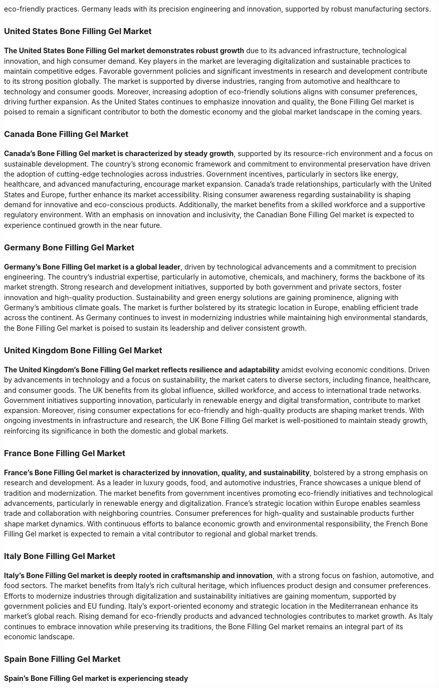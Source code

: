 eco-friendly practices. Germany leads with its precision engineering and innovation, supported by robust manufacturing sectors.</span></em></p></blockquote><h3><strong>United States Bone Filling Gel Market</strong></h3><p><strong>The United States Bone Filling Gel market demonstrates robust growth</strong> due to its advanced infrastructure, technological innovation, and high consumer demand. Key players in the market are leveraging digitalization and sustainable practices to maintain competitive edges. Favorable government policies and significant investments in research and development contribute to its strong position globally. The market is supported by diverse industries, ranging from automotive and healthcare to technology and consumer goods. Moreover, increasing adoption of eco-friendly solutions aligns with consumer preferences, driving further expansion. As the United States continues to emphasize innovation and quality, the Bone Filling Gel market is poised to remain a significant contributor to both the domestic economy and the global market landscape in the coming years.</p><h3><strong>Canada Bone Filling Gel Market</strong></h3><p><strong>Canada&rsquo;s Bone Filling Gel market is characterized by steady growth</strong>, supported by its resource-rich environment and a focus on sustainable development. The country&rsquo;s strong economic framework and commitment to environmental preservation have driven the adoption of cutting-edge technologies across industries. Government incentives, particularly in sectors like energy, healthcare, and advanced manufacturing, encourage market expansion. Canada&rsquo;s trade relationships, particularly with the United States and Europe, further enhance its market accessibility. Rising consumer awareness regarding sustainability is shaping demand for innovative and eco-conscious products. Additionally, the market benefits from a skilled workforce and a supportive regulatory environment. With an emphasis on innovation and inclusivity, the Canadian Bone Filling Gel market is expected to experience continued growth in the near future.</p><h3><strong>Germany Bone Filling Gel Market</strong></h3><p><strong>Germany&rsquo;s Bone Filling Gel market is a global leader</strong>, driven by technological advancements and a commitment to precision engineering. The country&rsquo;s industrial expertise, particularly in automotive, chemicals, and machinery, forms the backbone of its market strength. Strong research and development initiatives, supported by both government and private sectors, foster innovation and high-quality production. Sustainability and green energy solutions are gaining prominence, aligning with Germany&rsquo;s ambitious climate goals. The market is further bolstered by its strategic location in Europe, enabling efficient trade across the continent. As Germany continues to invest in modernizing industries while maintaining high environmental standards, the Bone Filling Gel market is poised to sustain its leadership and deliver consistent growth.</p><h3><strong>United Kingdom Bone Filling Gel Market</strong></h3><p><strong>The United Kingdom&rsquo;s Bone Filling Gel market reflects resilience and adaptability</strong> amidst evolving economic conditions. Driven by advancements in technology and a focus on sustainability, the market caters to diverse sectors, including finance, healthcare, and consumer goods. The UK benefits from its global influence, skilled workforce, and access to international trade networks. Government initiatives supporting innovation, particularly in renewable energy and digital transformation, contribute to market expansion. Moreover, rising consumer expectations for eco-friendly and high-quality products are shaping market trends. With ongoing investments in infrastructure and research, the UK Bone Filling Gel market is well-positioned to maintain steady growth, reinforcing its significance in both the domestic and global markets.</p><h3><strong>France Bone Filling Gel Market</strong></h3><p><strong>France&rsquo;s Bone Filling Gel market is characterized by innovation, quality, and sustainability</strong>, bolstered by a strong emphasis on research and development. As a leader in luxury goods, food, and automotive industries, France showcases a unique blend of tradition and modernization. The market benefits from government incentives promoting eco-friendly initiatives and technological advancements, particularly in renewable energy and digitalization. France&rsquo;s strategic location within Europe enables seamless trade and collaboration with neighboring countries. Consumer preferences for high-quality and sustainable products further shape market dynamics. With continuous efforts to balance economic growth and environmental responsibility, the French Bone Filling Gel market is expected to remain a vital contributor to regional and global market trends.</p><h3><strong>Italy Bone Filling Gel Market</strong></h3><p><strong>Italy&rsquo;s Bone Filling Gel market is deeply rooted in craftsmanship and innovation</strong>, with a strong focus on fashion, automotive, and food sectors. The market benefits from Italy&rsquo;s rich cultural heritage, which influences product design and consumer preferences. Efforts to modernize industries through digitalization and sustainability initiatives are gaining momentum, supported by government policies and EU funding. Italy&rsquo;s export-oriented economy and strategic location in the Mediterranean enhance its market&rsquo;s global reach. Rising demand for eco-friendly products and advanced technologies contributes to market growth. As Italy continues to embrace innovation while preserving its traditions, the Bone Filling Gel market remains an integral part of its economic landscape.</p><h3><strong>Spain Bone Filling Gel Market</strong></h3><p><strong>Spain&rsquo;s Bone Filling Gel market is experiencing steady